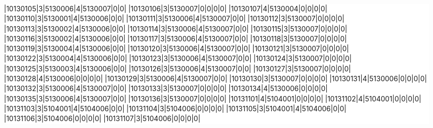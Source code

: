 |10130105|3|5130006|4|5130007|0|0|
|10130106|3|5130007|0|0|0|0|
|10130107|4|5130004|0|0|0|0|
|10130110|3|5130001|4|5130006|0|0|
|10130111|3|5130006|4|5130007|0|0|
|10130112|3|5130007|0|0|0|0|
|10130113|3|5130002|4|5130006|0|0|
|10130114|3|5130006|4|5130007|0|0|
|10130115|3|5130007|0|0|0|0|
|10130116|3|5130002|4|5130006|0|0|
|10130117|3|5130006|4|5130007|0|0|
|10130118|3|5130007|0|0|0|0|
|10130119|3|5130004|4|5130006|0|0|
|10130120|3|5130006|4|5130007|0|0|
|10130121|3|5130007|0|0|0|0|
|10130122|3|5130004|4|5130006|0|0|
|10130123|3|5130006|4|5130007|0|0|
|10130124|3|5130007|0|0|0|0|
|10130125|3|5130003|4|5130006|0|0|
|10130126|3|5130006|4|5130007|0|0|
|10130127|3|5130007|0|0|0|0|
|10130128|4|5130006|0|0|0|0|
|10130129|3|5130006|4|5130007|0|0|
|10130130|3|5130007|0|0|0|0|
|10130131|4|5130006|0|0|0|0|
|10130132|3|5130006|4|5130007|0|0|
|10130133|3|5130007|0|0|0|0|
|10130134|4|5130006|0|0|0|0|
|10130135|3|5130006|4|5130007|0|0|
|10130136|3|5130007|0|0|0|0|
|10131101|4|5104001|0|0|0|0|
|10131102|4|5104001|0|0|0|0|
|10131103|3|5104001|4|5104006|0|0|
|10131104|3|5104006|0|0|0|0|
|10131105|3|5104001|4|5104006|0|0|
|10131106|3|5104006|0|0|0|0|
|10131107|3|5104006|0|0|0|0|
